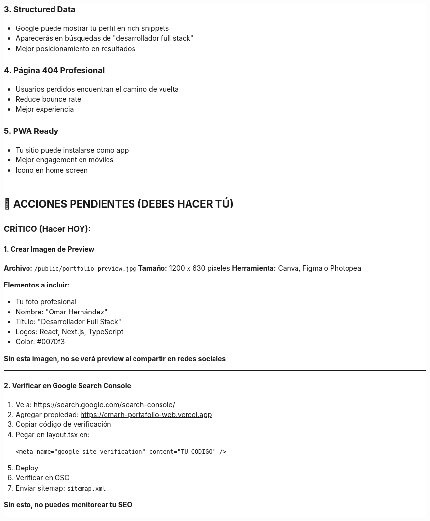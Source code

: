 ### 3. Structured Data
- Google puede mostrar tu perfil en rich snippets
- Aparecerás en búsquedas de "desarrollador full stack"
- Mejor posicionamiento en resultados

### 4. Página 404 Profesional
- Usuarios perdidos encuentran el camino de vuelta
- Reduce bounce rate
- Mejor experiencia

### 5. PWA Ready
- Tu sitio puede instalarse como app
- Mejor engagement en móviles
- Icono en home screen

---

## 🚨 ACCIONES PENDIENTES (DEBES HACER TÚ)

### CRÍTICO (Hacer HOY):

#### 1. Crear Imagen de Preview
**Archivo:** `/public/portfolio-preview.jpg`
**Tamaño:** 1200 x 630 píxeles
**Herramienta:** Canva, Figma o Photopea

**Elementos a incluir:**
- Tu foto profesional
- Nombre: "Omar Hernández"
- Título: "Desarrollador Full Stack"
- Logos: React, Next.js, TypeScript
- Color: #0070f3

**Sin esta imagen, no se verá preview al compartir en redes sociales**

---

#### 2. Verificar en Google Search Console
1. Ve a: https://search.google.com/search-console/
2. Agregar propiedad: https://omarh-portafolio-web.vercel.app
3. Copiar código de verificación
4. Pegar en layout.tsx en:
   ```tsx
   <meta name="google-site-verification" content="TU_CODIGO" />
   ```
5. Deploy
6. Verificar en GSC
7. Enviar sitemap: `sitemap.xml`

**Sin esto, no puedes monitorear tu SEO**

---
